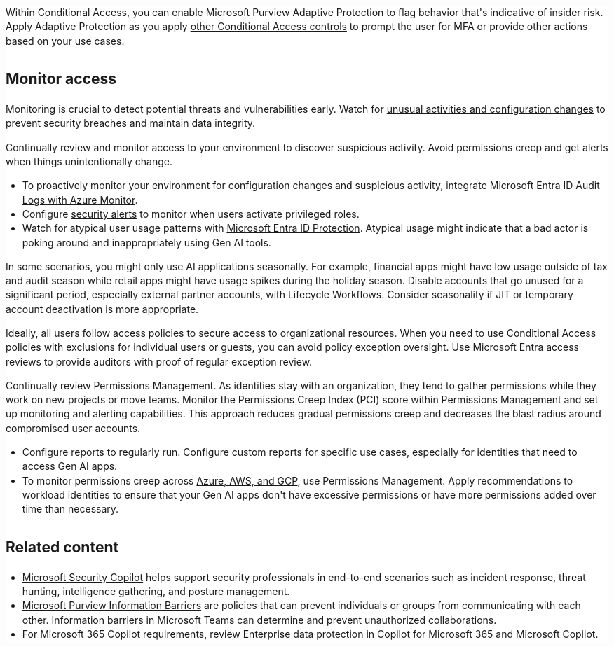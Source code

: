 Within Conditional Access, you can enable Microsoft Purview Adaptive Protection to flag behavior that's indicative of insider risk. Apply Adaptive Protection as you apply [other Conditional Access controls](../identity/monitoring-health/recommendation-insider-risk-condition.md) to prompt the user for MFA or provide other actions based on your use cases.

## Monitor access

Monitoring is crucial to detect potential threats and vulnerabilities early. Watch for [unusual activities and configuration changes](../id-governance/governance-custom-alerts.md#custom-alert-notifications) to prevent security breaches and maintain data integrity.

Continually review and monitor access to your environment to discover suspicious activity. Avoid permissions creep and get alerts when things unintentionally change.

- To proactively monitor your environment for configuration changes and suspicious activity, [integrate Microsoft Entra ID Audit Logs with Azure Monitor](../identity/monitoring-health/howto-configure-diagnostic-settings.md).
- Configure [security alerts](../id-governance/privileged-identity-management/pim-how-to-configure-security-alerts.md) to monitor when users activate privileged roles.
- Watch for atypical user usage patterns with [Microsoft Entra ID Protection](../id-protection/concept-identity-protection-risks.md). Atypical usage might indicate that a bad actor is poking around and inappropriately using Gen AI tools.

In some scenarios, you might only use AI applications seasonally. For example, financial apps might have low usage outside of tax and audit season while retail apps might have usage spikes during the holiday season. Disable accounts that go unused for a significant period, especially external partner accounts, with Lifecycle Workflows. Consider seasonality if JIT or temporary account deactivation is more appropriate.

Ideally, all users follow access policies to secure access to organizational resources. When you need to use Conditional Access policies with exclusions for individual users or guests, you can avoid policy exception oversight. Use Microsoft Entra access reviews to provide auditors with proof of regular exception review.

Continually review Permissions Management. As identities stay with an organization, they tend to gather permissions while they work on new projects or move teams. Monitor the Permissions Creep Index (PCI) score within Permissions Management and set up monitoring and alerting capabilities. This approach reduces gradual permissions creep and decreases the blast radius around compromised user accounts.

- [Configure reports to regularly run](../permissions-management/how-to-audit-trail-results.md). [Configure custom reports](../permissions-management/report-create-custom-report.md) for specific use cases, especially for identities that need to access Gen AI apps.
- To monitor permissions creep across [Azure, AWS, and GCP](../permissions-management/onboard-enable-tenant.md), use Permissions Management. Apply recommendations to workload identities to ensure that your Gen AI apps don't have excessive permissions or have more permissions added over time than necessary.

## Related content

- [Microsoft Security Copilot](/copilot/security/microsoft-security-copilot) helps support security professionals in end-to-end scenarios such as incident response, threat hunting, intelligence gathering, and posture management.
- [Microsoft Purview Information Barriers](/purview/information-barriers) are policies that can prevent individuals or groups from communicating with each other. [Information barriers in Microsoft Teams](/purview/information-barriers-teams) can determine and prevent unauthorized collaborations.
- For [Microsoft 365 Copilot requirements](/microsoft-365-copilot/microsoft-365-copilot-requirements), review [Enterprise data protection in Copilot for Microsoft 365 and Microsoft Copilot](/copilot/microsoft-365/enterprise-data-protection#what-is-enterprise-data-protection-in-copilot-for-microsoft-365-and-microsoft-copilot).
